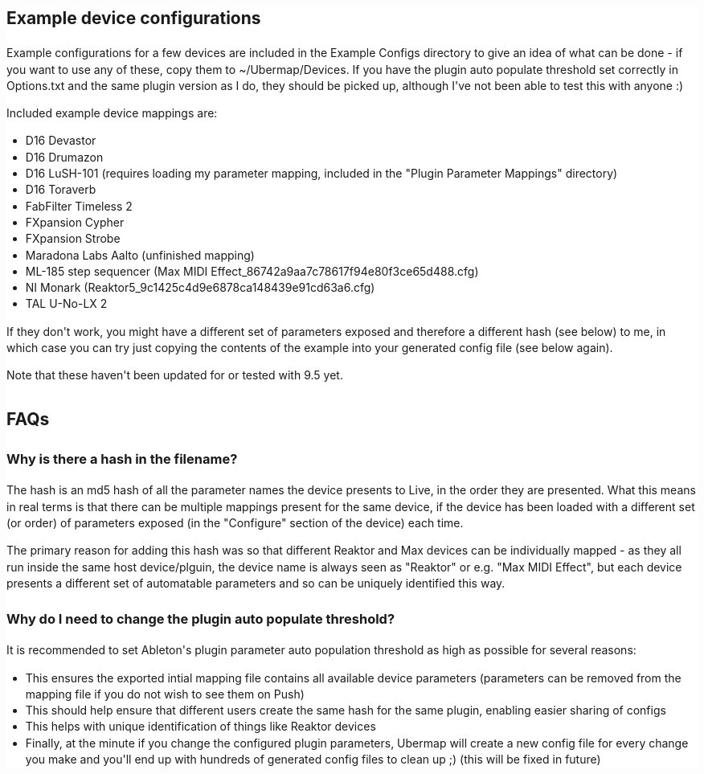 ## Example device configurations

Example configurations for a few devices are included in the Example Configs directory to give an idea of what can be done - if you want to use any of these, copy them to ~/Ubermap/Devices. If you have the plugin auto populate threshold set correctly in Options.txt and the same plugin version as I do, they should be picked up, although I've not been able to test this with anyone :)

Included example device mappings are:

- D16 Devastor
- D16 Drumazon
- D16 LuSH-101 (requires loading my parameter mapping, included in the "Plugin Parameter Mappings" directory)
- D16 Toraverb
- FabFilter Timeless 2
- FXpansion Cypher
- FXpansion Strobe
- Maradona Labs Aalto (unfinished mapping)
- ML-185 step sequencer (Max MIDI Effect_86742a9aa7c78617f94e80f3ce65d488.cfg)
- NI Monark (Reaktor5_9c1425c4d9e6878ca148439e91cd63a6.cfg)
- TAL U-No-LX 2

If they don't work, you might have a different set of parameters exposed and therefore a different hash (see below) to me, in which case you can try just copying the contents of the example into your generated config file (see below again).

Note that these haven't been updated for or tested with 9.5 yet.

## FAQs

### Why is there a hash in the filename?

The hash is an md5 hash of all the parameter names the device presents to Live, in the order they are presented. What this means in real terms is that there can be multiple mappings present for the same device, if the device has been loaded with a different set (or order) of parameters exposed (in the "Configure" section of the device) each time.

The primary reason for adding this hash was so that different Reaktor and Max devices can be individually mapped - as they all run inside the same host device/plguin, the device name is always seen as "Reaktor" or e.g. "Max MIDI Effect", but each device presents a different set of automatable parameters and so can be uniquely identified this way.

### Why do I need to change the plugin auto populate threshold?

It is recommended to set Ableton's plugin parameter auto population threshold as high as possible for several reasons:

- This ensures the exported intial mapping file contains all available device parameters (parameters can be removed from the mapping file if you do not wish to see them on Push)
- This should help ensure that different users create the same hash for the same plugin, enabling easier sharing of configs
- This helps with unique identification of things like Reaktor devices
- Finally, at the minute if you change the configured plugin parameters, Ubermap will create a new config file for every change you make and you'll end up with hundreds of generated config files to clean up ;) (this will be fixed in future)
